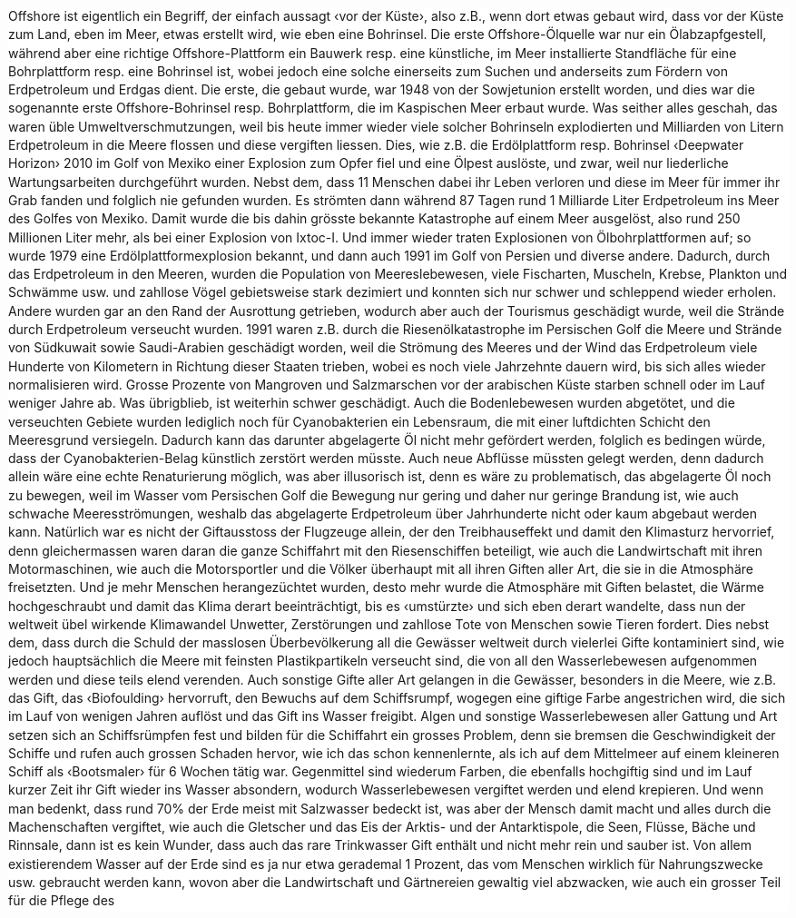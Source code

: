 Offshore ist eigentlich ein Begriff, der einfach aussagt ‹vor der Küste›, also z.B., wenn dort etwas gebaut wird, dass vor der Küste zum Land, eben im Meer, etwas erstellt wird, wie eben eine Bohrinsel. Die erste Offshore-Ölquelle war nur ein Ölabzapfgestell, während aber eine richtige Offshore-Plattform ein Bauwerk resp. eine künstliche, im Meer installierte Standfläche für eine Bohrplattform resp. eine Bohrinsel ist, wobei jedoch eine solche einerseits zum Suchen und anderseits zum Fördern von Erdpetroleum und Erdgas dient. Die erste, die gebaut wurde, war 1948 von der Sowjetunion erstellt worden, und dies war die sogenannte erste Offshore-Bohrinsel resp. Bohrplattform, die im Kaspischen Meer erbaut wurde. Was seither alles geschah, das waren üble Umweltverschmutzungen, weil bis heute immer wieder viele solcher Bohrinseln explodierten und Milliarden von Litern Erdpetroleum in die Meere flossen und diese vergiften liessen. Dies, wie z.B. die Erdölplattform resp. Bohrinsel ‹Deepwater Horizon› 2010 im Golf von Mexiko einer Explosion zum Opfer fiel und eine Ölpest auslöste, und zwar, weil nur liederliche Wartungsarbeiten durchgeführt wurden. Nebst dem, dass 11 Menschen dabei ihr Leben verloren und diese im Meer für immer ihr Grab fanden und folglich nie gefunden wurden. Es strömten dann während 87 Tagen rund 1 Milliarde Liter Erdpetroleum ins Meer des Golfes von Mexiko. Damit wurde die bis dahin grösste bekannte Katastrophe auf einem Meer ausgelöst, also rund 250 Millionen Liter mehr, als bei einer Explosion von Ixtoc-I. Und immer wieder traten Explosionen von Ölbohrplattformen auf; so wurde 1979 eine Erdölplattformexplosion bekannt, und dann auch 1991 im Golf von Persien und diverse andere. Dadurch, durch das Erdpetroleum in den Meeren, wurden die Population von Meereslebewesen, viele Fischarten, Muscheln, Krebse, Plankton und Schwämme usw. und zahllose Vögel gebietsweise stark dezimiert und konnten sich nur schwer und schleppend wieder erholen. Andere wurden gar an den Rand der Ausrottung getrieben, wodurch aber auch der Tourismus geschädigt wurde, weil die Strände durch Erdpetroleum verseucht wurden. 1991 waren z.B. durch die Riesenölkatastrophe im Persischen Golf die Meere und Strände von Südkuwait sowie Saudi-Arabien geschädigt worden, weil die Strömung des Meeres und der Wind das Erdpetroleum viele Hunderte von Kilometern in Richtung dieser Staaten trieben, wobei es noch viele Jahrzehnte dauern wird, bis sich alles wieder normalisieren wird. Grosse Prozente von Mangroven und Salzmarschen vor der arabischen Küste starben schnell oder im Lauf weniger Jahre ab. Was übrigblieb, ist weiterhin schwer geschädigt. Auch die Bodenlebewesen wurden abgetötet, und die verseuchten Gebiete wurden lediglich noch für Cyanobakterien ein Lebensraum, die mit einer luftdichten Schicht den Meeresgrund versiegeln. Dadurch kann das darunter abgelagerte Öl nicht mehr gefördert werden, folglich es bedingen würde, dass der Cyanobakterien-Belag künstlich zerstört werden müsste. Auch neue Abflüsse müssten gelegt werden, denn dadurch allein wäre eine echte Renaturierung möglich, was aber illusorisch ist, denn es wäre zu problematisch, das abgelagerte Öl noch zu bewegen, weil im Wasser vom Persischen Golf die Bewegung nur gering und daher nur geringe Brandung ist, wie auch schwache Meeresströmungen, weshalb das abgelagerte Erdpetroleum über Jahrhunderte nicht oder kaum abgebaut werden kann. Natürlich war es nicht der Giftausstoss der Flugzeuge allein, der den Treibhauseffekt und damit den Klimasturz hervorrief, denn gleichermassen waren daran die ganze Schiffahrt mit den Riesenschiffen beteiligt, wie auch die Landwirtschaft mit ihren Motormaschinen, wie auch die Motorsportler und die Völker überhaupt mit all ihren Giften aller Art, die sie in die Atmosphäre freisetzten. Und je mehr Menschen herangezüchtet wurden, desto mehr wurde die Atmosphäre mit Giften belastet, die Wärme hochgeschraubt und damit das Klima derart beeinträchtigt, bis es ‹umstürzte› und sich eben derart wandelte, dass nun der weltweit übel wirkende Klimawandel Unwetter, Zerstörungen und zahllose Tote von Menschen sowie Tieren fordert. Dies nebst dem, dass durch die Schuld der masslosen Überbevölkerung all die Gewässer weltweit durch vielerlei Gifte kontaminiert sind, wie jedoch hauptsächlich die Meere mit feinsten Plastikpartikeln verseucht sind, die von all den Wasserlebewesen aufgenommen werden und diese teils elend verenden. Auch sonstige Gifte aller Art gelangen in die Gewässer, besonders in die Meere, wie z.B. das Gift, das ‹Biofoulding› hervorruft, den Bewuchs auf dem Schiffsrumpf, wogegen eine giftige Farbe angestrichen wird, die sich im Lauf von wenigen Jahren auflöst und das Gift ins Wasser freigibt. Algen und sonstige Wasserlebewesen aller Gattung und Art setzen sich an Schiffsrümpfen fest und bilden für die Schiffahrt ein grosses Problem, denn sie bremsen die Geschwindigkeit der Schiffe und rufen auch grossen Schaden hervor, wie ich das schon kennenlernte, als ich auf dem Mittelmeer auf einem kleineren Schiff als ‹Bootsmaler› für 6 Wochen tätig war. Gegenmittel sind wiederum Farben, die ebenfalls hochgiftig sind und im Lauf kurzer Zeit ihr Gift wieder ins Wasser absondern, wodurch Wasserlebewesen vergiftet werden und elend krepieren. Und wenn man bedenkt, dass rund 70% der Erde meist mit Salzwasser bedeckt ist, was aber der Mensch damit macht und alles durch die Machenschaften vergiftet, wie auch die Gletscher und das Eis der Arktis- und der Antarktispole, die Seen, Flüsse, Bäche und Rinnsale, dann ist es kein Wunder, dass auch das rare Trinkwasser Gift enthält und nicht mehr rein und sauber ist. Von allem existierendem Wasser auf der Erde sind es ja nur etwa gerademal 1 Prozent, das vom Menschen wirklich für Nahrungszwecke usw. gebraucht werden kann, wovon aber die Landwirtschaft und Gärtnereien gewaltig viel abzwacken, wie auch ein grosser Teil für die Pflege des